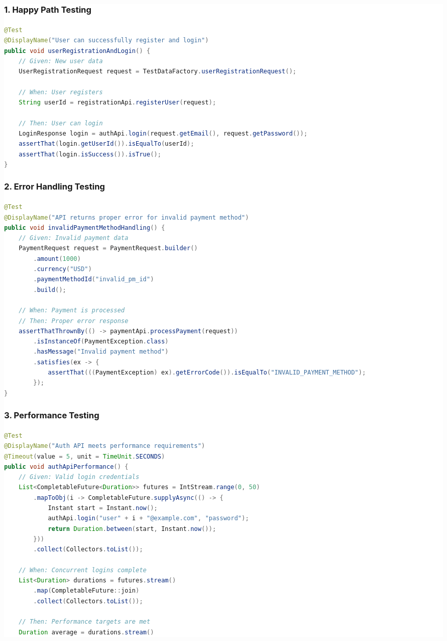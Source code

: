 ### 1. Happy Path Testing
```java
@Test
@DisplayName("User can successfully register and login")
public void userRegistrationAndLogin() {
    // Given: New user data
    UserRegistrationRequest request = TestDataFactory.userRegistrationRequest();

    // When: User registers
    String userId = registrationApi.registerUser(request);

    // Then: User can login
    LoginResponse login = authApi.login(request.getEmail(), request.getPassword());
    assertThat(login.getUserId()).isEqualTo(userId);
    assertThat(login.isSuccess()).isTrue();
}
```

### 2. Error Handling Testing
```java
@Test
@DisplayName("API returns proper error for invalid payment method")
public void invalidPaymentMethodHandling() {
    // Given: Invalid payment data
    PaymentRequest request = PaymentRequest.builder()
        .amount(1000)
        .currency("USD")
        .paymentMethodId("invalid_pm_id")
        .build();

    // When: Payment is processed
    // Then: Proper error response
    assertThatThrownBy(() -> paymentApi.processPayment(request))
        .isInstanceOf(PaymentException.class)
        .hasMessage("Invalid payment method")
        .satisfies(ex -> {
            assertThat(((PaymentException) ex).getErrorCode()).isEqualTo("INVALID_PAYMENT_METHOD");
        });
}
```

### 3. Performance Testing
```java
@Test
@DisplayName("Auth API meets performance requirements")
@Timeout(value = 5, unit = TimeUnit.SECONDS)
public void authApiPerformance() {
    // Given: Valid login credentials
    List<CompletableFuture<Duration>> futures = IntStream.range(0, 50)
        .mapToObj(i -> CompletableFuture.supplyAsync(() -> {
            Instant start = Instant.now();
            authApi.login("user" + i + "@example.com", "password");
            return Duration.between(start, Instant.now());
        }))
        .collect(Collectors.toList());

    // When: Concurrent logins complete
    List<Duration> durations = futures.stream()
        .map(CompletableFuture::join)
        .collect(Collectors.toList());

    // Then: Performance targets are met
    Duration average = durations.stream()
```